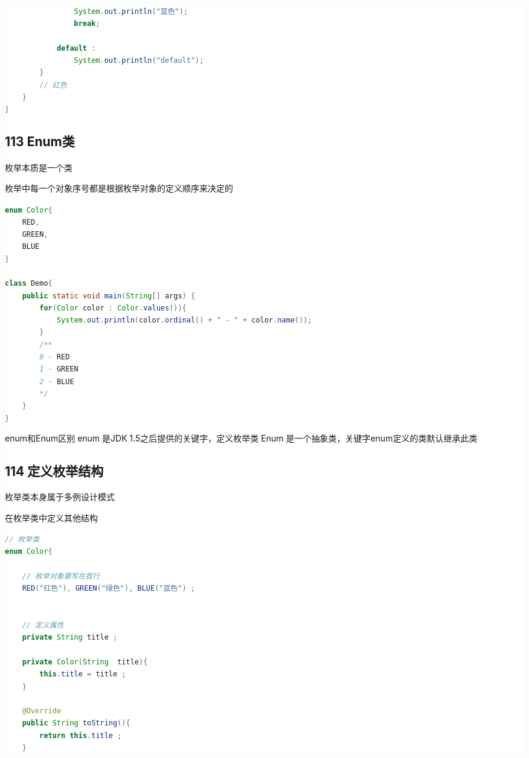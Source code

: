 ```java
                System.out.println("蓝色");
                break;

            default :
                System.out.println("default");
        }
        // 红色
    }
}

```

## 113 Enum类
枚举本质是一个类

枚举中每一个对象序号都是根据枚举对象的定义顺序来决定的
```java
enum Color{
    RED,
    GREEN,
    BLUE
}

class Demo{
    public static void main(String[] args) {
        for(Color color : Color.values()){
            System.out.println(color.ordinal() + " - " + color.name());
        }
        /**
        0 - RED
        1 - GREEN
        2 - BLUE
        */
    }
}
```

enum和Enum区别
enum 是JDK 1.5之后提供的关键字，定义枚举类
Enum 是一个抽象类，关键字enum定义的类默认继承此类

## 114 定义枚举结构
枚举类本身属于多例设计模式

在枚举类中定义其他结构
```java
// 枚举类
enum Color{

    // 枚举对象要写在首行
    RED("红色"), GREEN("绿色"), BLUE("蓝色") ;


    // 定义属性
    private String title ;

    private Color(String  title){
        this.title = title ;
    }

    @Override
    public String toString(){
        return this.title ;
    }
```